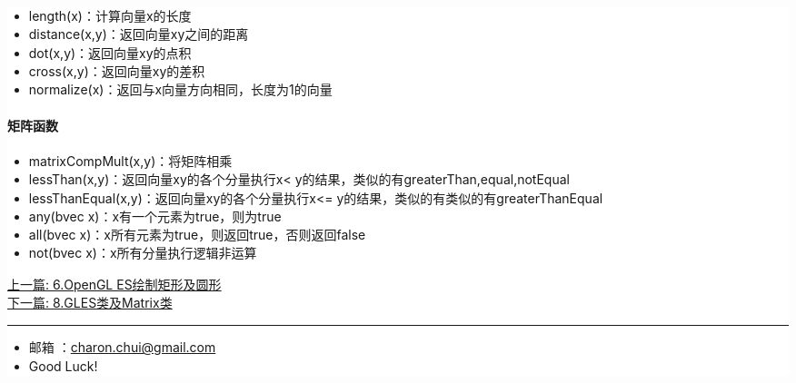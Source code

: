 - length(x)：计算向量x的长度
- distance(x,y)：返回向量xy之间的距离
- dot(x,y)：返回向量xy的点积
- cross(x,y)：返回向量xy的差积
- normalize(x)：返回与x向量方向相同，长度为1的向量

#### 矩阵函数

- matrixCompMult(x,y)：将矩阵相乘
- lessThan(x,y)：返回向量xy的各个分量执行x< y的结果，类似的有greaterThan,equal,notEqual
- lessThanEqual(x,y)：返回向量xy的各个分量执行x<= y的结果，类似的有类似的有greaterThanEqual
- any(bvec x)：x有一个元素为true，则为true
- all(bvec x)：x所有元素为true，则返回true，否则返回false
- not(bvec x)：x所有分量执行逻辑非运算






[上一篇: 6.OpenGL ES绘制矩形及圆形](https://github.com/CharonChui/AndroidNote/blob/master/VideoDevelopment/OpenGL/6.OpenGL%20ES%E7%BB%98%E5%88%B6%E7%9F%A9%E5%BD%A2%E5%8F%8A%E5%9C%86%E5%BD%A2.md)  
[下一篇: 8.GLES类及Matrix类](https://github.com/CharonChui/AndroidNote/blob/master/VideoDevelopment/OpenGL/8.GLES%E7%B1%BB%E5%8F%8AMatrix%E7%B1%BB.md)

---

- 邮箱 ：charon.chui@gmail.com  
- Good Luck! 


























